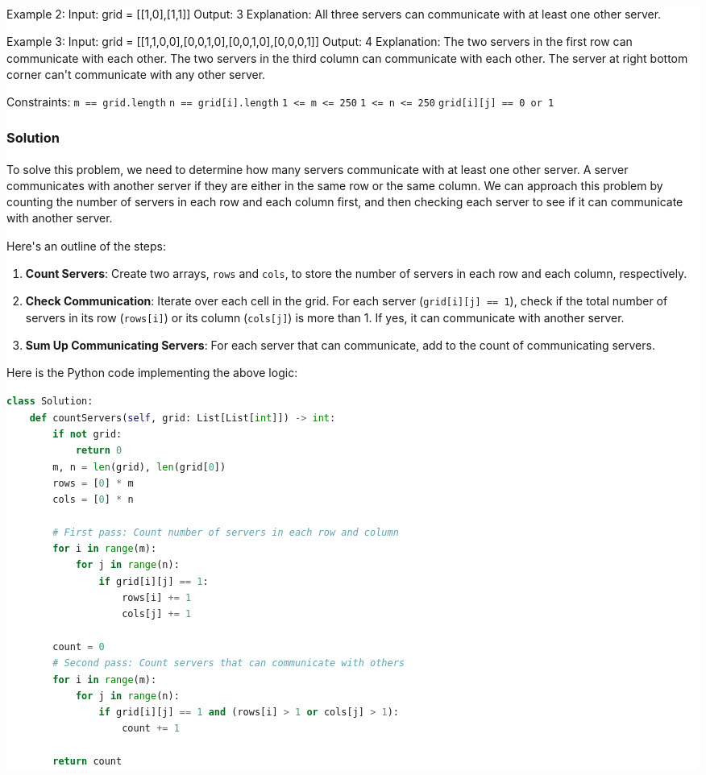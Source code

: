 
Example 2:
Input: grid = [[1,0],[1,1]]
Output: 3
Explanation: All three servers can communicate with at least one other server.


Example 3:
Input: grid = [[1,1,0,0],[0,0,1,0],[0,0,1,0],[0,0,0,1]]
Output: 4
Explanation: The two servers in the first row can communicate with each other. The two servers in the third column can communicate with each other. The server at right bottom corner can't communicate with any other server.


Constraints:
`m == grid.length`
`n == grid[i].length`
`1 <= m <= 250`
`1 <= n <= 250`
`grid[i][j] == 0 or 1`

### Solution 
 To solve this problem, we need to determine how many servers communicate with at least one other server. A server communicates with another server if they are either in the same row or the same column. We can approach this problem by counting the number of servers in each row and each column first, and then checking each server to see if it can communicate with another server.

Here's an outline of the steps:

1. **Count Servers**: Create two arrays, `rows` and `cols`, to store the number of servers in each row and each column, respectively.
  
2. **Check Communication**: Iterate over each cell in the grid. For each server (`grid[i][j] == 1`), check if the total number of servers in its row (`rows[i]`) or its column (`cols[j]`) is more than 1. If yes, it can communicate with another server.

3. **Sum Up Communicating Servers**: For each server that can communicate, add to the count of communicating servers.

Here is the Python code implementing the above logic:



```python
class Solution:
    def countServers(self, grid: List[List[int]]) -> int:
        if not grid:
            return 0
        m, n = len(grid), len(grid[0])
        rows = [0] * m
        cols = [0] * n
        
        # First pass: Count number of servers in each row and column
        for i in range(m):
            for j in range(n):
                if grid[i][j] == 1:
                    rows[i] += 1
                    cols[j] += 1
        
        count = 0
        # Second pass: Count servers that can communicate with others
        for i in range(m):
            for j in range(n):
                if grid[i][j] == 1 and (rows[i] > 1 or cols[j] > 1):
                    count += 1
        
        return count

```